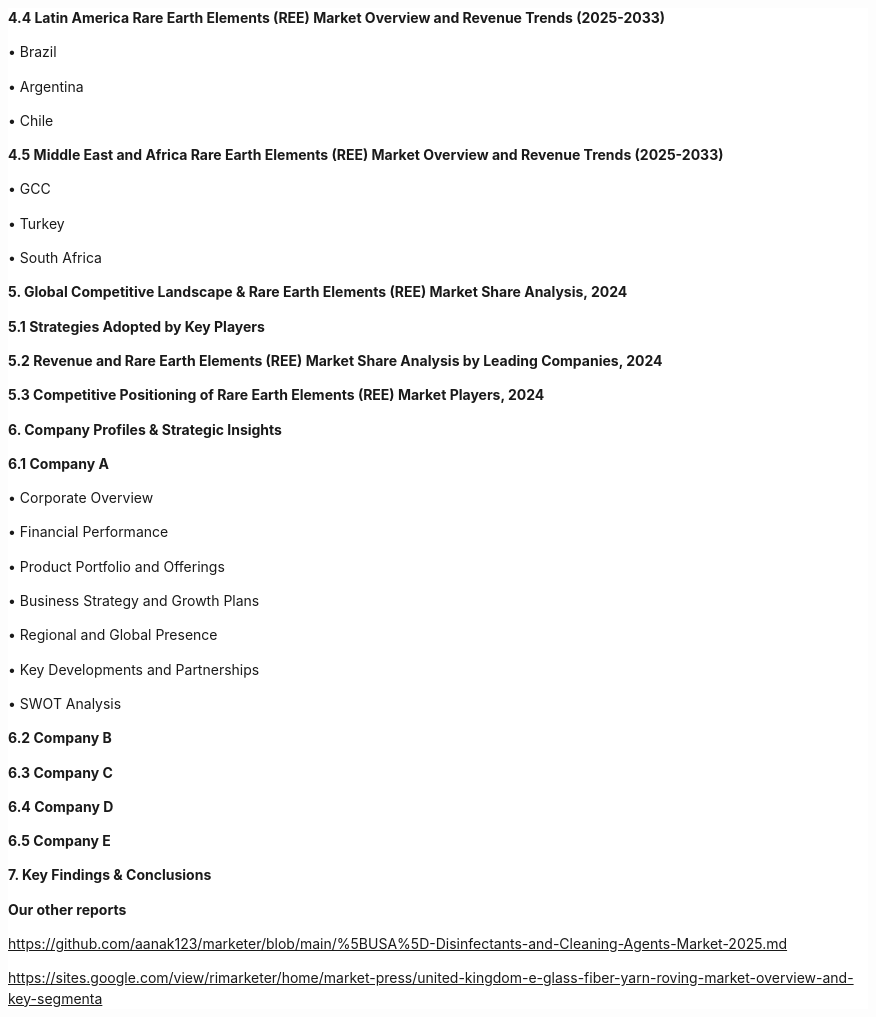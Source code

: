 <strong>4.4 Latin America Rare Earth Elements (REE) Market Overview and Revenue Trends (2025-2033)</strong>

• Brazil

• Argentina

• Chile

<strong>4.5 Middle East and Africa Rare Earth Elements (REE) Market Overview and Revenue Trends (2025-2033)</strong>

• GCC

• Turkey

• South Africa

<strong>5. Global Competitive Landscape & Rare Earth Elements (REE) Market Share Analysis, 2024</strong>

<strong>5.1 Strategies Adopted by Key Players</strong>

<strong>5.2 Revenue and Rare Earth Elements (REE) Market Share Analysis by Leading Companies, 2024</strong>

<strong>5.3 Competitive Positioning of Rare Earth Elements (REE) Market Players, 2024</strong>

<strong>6. Company Profiles & Strategic Insights</strong>

<strong>6.1 Company A</strong>

• Corporate Overview

• Financial Performance

• Product Portfolio and Offerings

• Business Strategy and Growth Plans

• Regional and Global Presence

• Key Developments and Partnerships

• SWOT Analysis

<strong>6.2 Company B</strong>

<strong>6.3 Company C</strong>

<strong>6.4 Company D</strong>

<strong>6.5 Company E</strong>

<strong>7. Key Findings & Conclusions</strong>

<strong>Our other reports</strong>

<a href=https://github.com/aanak123/marketer/blob/main/%5BUSA%5D-Disinfectants-and-Cleaning-Agents-Market-2025.md>https://github.com/aanak123/marketer/blob/main/%5BUSA%5D-Disinfectants-and-Cleaning-Agents-Market-2025.md</a>

<a href=https://sites.google.com/view/rimarketer/home/market-press/united-kingdom-e-glass-fiber-yarn-roving-market-overview-and-key-segmenta>https://sites.google.com/view/rimarketer/home/market-press/united-kingdom-e-glass-fiber-yarn-roving-market-overview-and-key-segmenta</a>
